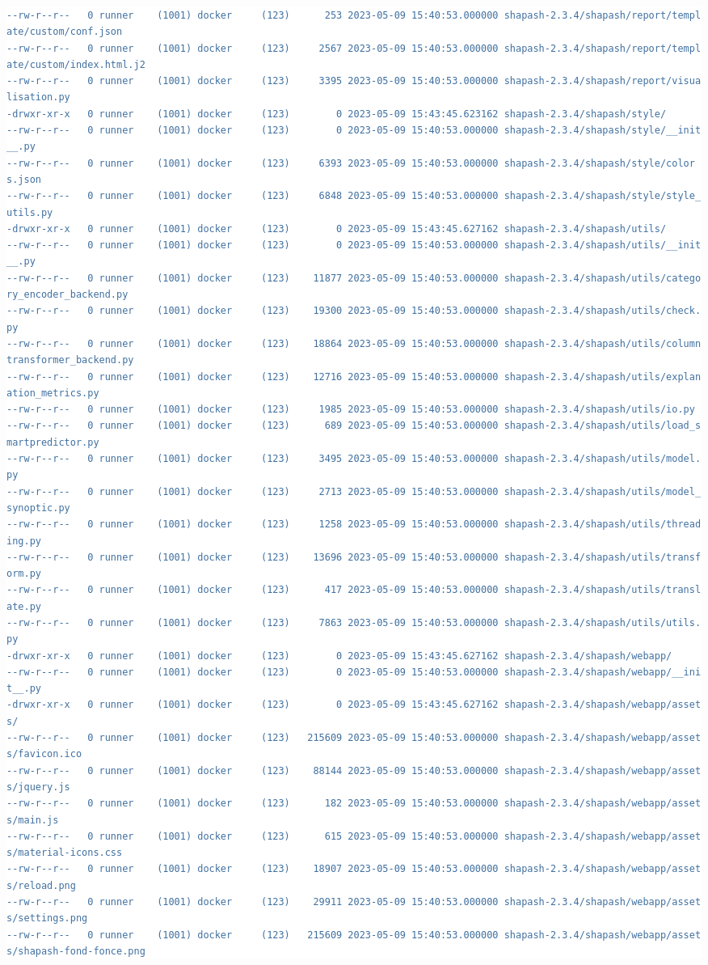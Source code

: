```diff
--rw-r--r--   0 runner    (1001) docker     (123)      253 2023-05-09 15:40:53.000000 shapash-2.3.4/shapash/report/template/custom/conf.json
--rw-r--r--   0 runner    (1001) docker     (123)     2567 2023-05-09 15:40:53.000000 shapash-2.3.4/shapash/report/template/custom/index.html.j2
--rw-r--r--   0 runner    (1001) docker     (123)     3395 2023-05-09 15:40:53.000000 shapash-2.3.4/shapash/report/visualisation.py
-drwxr-xr-x   0 runner    (1001) docker     (123)        0 2023-05-09 15:43:45.623162 shapash-2.3.4/shapash/style/
--rw-r--r--   0 runner    (1001) docker     (123)        0 2023-05-09 15:40:53.000000 shapash-2.3.4/shapash/style/__init__.py
--rw-r--r--   0 runner    (1001) docker     (123)     6393 2023-05-09 15:40:53.000000 shapash-2.3.4/shapash/style/colors.json
--rw-r--r--   0 runner    (1001) docker     (123)     6848 2023-05-09 15:40:53.000000 shapash-2.3.4/shapash/style/style_utils.py
-drwxr-xr-x   0 runner    (1001) docker     (123)        0 2023-05-09 15:43:45.627162 shapash-2.3.4/shapash/utils/
--rw-r--r--   0 runner    (1001) docker     (123)        0 2023-05-09 15:40:53.000000 shapash-2.3.4/shapash/utils/__init__.py
--rw-r--r--   0 runner    (1001) docker     (123)    11877 2023-05-09 15:40:53.000000 shapash-2.3.4/shapash/utils/category_encoder_backend.py
--rw-r--r--   0 runner    (1001) docker     (123)    19300 2023-05-09 15:40:53.000000 shapash-2.3.4/shapash/utils/check.py
--rw-r--r--   0 runner    (1001) docker     (123)    18864 2023-05-09 15:40:53.000000 shapash-2.3.4/shapash/utils/columntransformer_backend.py
--rw-r--r--   0 runner    (1001) docker     (123)    12716 2023-05-09 15:40:53.000000 shapash-2.3.4/shapash/utils/explanation_metrics.py
--rw-r--r--   0 runner    (1001) docker     (123)     1985 2023-05-09 15:40:53.000000 shapash-2.3.4/shapash/utils/io.py
--rw-r--r--   0 runner    (1001) docker     (123)      689 2023-05-09 15:40:53.000000 shapash-2.3.4/shapash/utils/load_smartpredictor.py
--rw-r--r--   0 runner    (1001) docker     (123)     3495 2023-05-09 15:40:53.000000 shapash-2.3.4/shapash/utils/model.py
--rw-r--r--   0 runner    (1001) docker     (123)     2713 2023-05-09 15:40:53.000000 shapash-2.3.4/shapash/utils/model_synoptic.py
--rw-r--r--   0 runner    (1001) docker     (123)     1258 2023-05-09 15:40:53.000000 shapash-2.3.4/shapash/utils/threading.py
--rw-r--r--   0 runner    (1001) docker     (123)    13696 2023-05-09 15:40:53.000000 shapash-2.3.4/shapash/utils/transform.py
--rw-r--r--   0 runner    (1001) docker     (123)      417 2023-05-09 15:40:53.000000 shapash-2.3.4/shapash/utils/translate.py
--rw-r--r--   0 runner    (1001) docker     (123)     7863 2023-05-09 15:40:53.000000 shapash-2.3.4/shapash/utils/utils.py
-drwxr-xr-x   0 runner    (1001) docker     (123)        0 2023-05-09 15:43:45.627162 shapash-2.3.4/shapash/webapp/
--rw-r--r--   0 runner    (1001) docker     (123)        0 2023-05-09 15:40:53.000000 shapash-2.3.4/shapash/webapp/__init__.py
-drwxr-xr-x   0 runner    (1001) docker     (123)        0 2023-05-09 15:43:45.627162 shapash-2.3.4/shapash/webapp/assets/
--rw-r--r--   0 runner    (1001) docker     (123)   215609 2023-05-09 15:40:53.000000 shapash-2.3.4/shapash/webapp/assets/favicon.ico
--rw-r--r--   0 runner    (1001) docker     (123)    88144 2023-05-09 15:40:53.000000 shapash-2.3.4/shapash/webapp/assets/jquery.js
--rw-r--r--   0 runner    (1001) docker     (123)      182 2023-05-09 15:40:53.000000 shapash-2.3.4/shapash/webapp/assets/main.js
--rw-r--r--   0 runner    (1001) docker     (123)      615 2023-05-09 15:40:53.000000 shapash-2.3.4/shapash/webapp/assets/material-icons.css
--rw-r--r--   0 runner    (1001) docker     (123)    18907 2023-05-09 15:40:53.000000 shapash-2.3.4/shapash/webapp/assets/reload.png
--rw-r--r--   0 runner    (1001) docker     (123)    29911 2023-05-09 15:40:53.000000 shapash-2.3.4/shapash/webapp/assets/settings.png
--rw-r--r--   0 runner    (1001) docker     (123)   215609 2023-05-09 15:40:53.000000 shapash-2.3.4/shapash/webapp/assets/shapash-fond-fonce.png
```